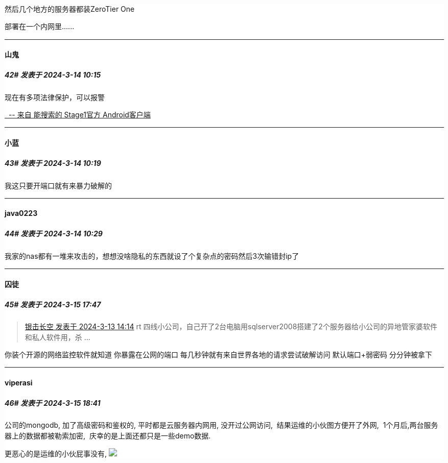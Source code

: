 然后几个地方的服务器都装ZeroTier One

部署在一个内网里......


*****

####  山鬼  
##### 42#       发表于 2024-3-14 10:15

现在有多项法律保护，可以报警

[  -- 来自 能搜索的 Stage1官方 Android客户端](https://www.coolapk.com/apk/140634)

*****

####  小蓝  
##### 43#       发表于 2024-3-14 10:19

我这只要开端口就有来暴力破解的


*****

####  java0223  
##### 44#       发表于 2024-3-14 10:29

我家的nas都有一堆来攻击的，想想没啥隐私的东西就设了个复杂点的密码然后3次输错封ip了


*****

####  囚徒  
##### 45#       发表于 2024-3-15 17:47

<blockquote><a href="httphttps://bbs.saraba1st.com/2b/forum.php?mod=redirect&amp;goto=findpost&amp;pid=64240941&amp;ptid=2175360" target="_blank">银击长空 发表于 2024-3-13 14:14</a>
rt 四线小公司，自己开了2台电脑用sqlserver2008搭建了2个服务器给小公司的异地管家婆软件和私人软件用，杀 ...</blockquote>
你装个开源的网络监控软件就知道 你暴露在公网的端口
每几秒钟就有来自世界各地的请求尝试破解访问
默认端口+弱密码 分分钟被拿下


*****

####  viperasi  
##### 46#       发表于 2024-3-15 18:41

公司的mongodb, 加了高级密码和鉴权的, 平时都是云服务器内网用, 没开过公网访问,  结果运维的小伙图方便开了外网,  1个月后,两台服务器上的数据都被勒索加密,  庆幸的是上面还都只是一些demo数据.  

更恶心的是运维的小伙屁事没有, <img src="https://static.saraba1st.com/image/smiley/face2017/125.png" referrerpolicy="no-referrer">

